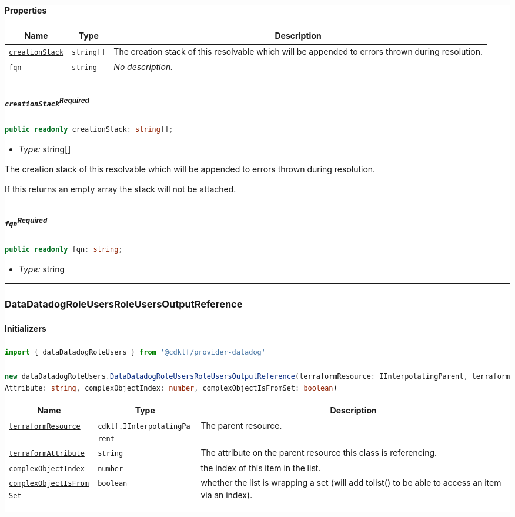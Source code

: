 
#### Properties <a name="Properties" id="Properties"></a>

| **Name** | **Type** | **Description** |
| --- | --- | --- |
| <code><a href="#@cdktf/provider-datadog.dataDatadogRoleUsers.DataDatadogRoleUsersRoleUsersList.property.creationStack">creationStack</a></code> | <code>string[]</code> | The creation stack of this resolvable which will be appended to errors thrown during resolution. |
| <code><a href="#@cdktf/provider-datadog.dataDatadogRoleUsers.DataDatadogRoleUsersRoleUsersList.property.fqn">fqn</a></code> | <code>string</code> | *No description.* |

---

##### `creationStack`<sup>Required</sup> <a name="creationStack" id="@cdktf/provider-datadog.dataDatadogRoleUsers.DataDatadogRoleUsersRoleUsersList.property.creationStack"></a>

```typescript
public readonly creationStack: string[];
```

- *Type:* string[]

The creation stack of this resolvable which will be appended to errors thrown during resolution.

If this returns an empty array the stack will not be attached.

---

##### `fqn`<sup>Required</sup> <a name="fqn" id="@cdktf/provider-datadog.dataDatadogRoleUsers.DataDatadogRoleUsersRoleUsersList.property.fqn"></a>

```typescript
public readonly fqn: string;
```

- *Type:* string

---


### DataDatadogRoleUsersRoleUsersOutputReference <a name="DataDatadogRoleUsersRoleUsersOutputReference" id="@cdktf/provider-datadog.dataDatadogRoleUsers.DataDatadogRoleUsersRoleUsersOutputReference"></a>

#### Initializers <a name="Initializers" id="@cdktf/provider-datadog.dataDatadogRoleUsers.DataDatadogRoleUsersRoleUsersOutputReference.Initializer"></a>

```typescript
import { dataDatadogRoleUsers } from '@cdktf/provider-datadog'

new dataDatadogRoleUsers.DataDatadogRoleUsersRoleUsersOutputReference(terraformResource: IInterpolatingParent, terraformAttribute: string, complexObjectIndex: number, complexObjectIsFromSet: boolean)
```

| **Name** | **Type** | **Description** |
| --- | --- | --- |
| <code><a href="#@cdktf/provider-datadog.dataDatadogRoleUsers.DataDatadogRoleUsersRoleUsersOutputReference.Initializer.parameter.terraformResource">terraformResource</a></code> | <code>cdktf.IInterpolatingParent</code> | The parent resource. |
| <code><a href="#@cdktf/provider-datadog.dataDatadogRoleUsers.DataDatadogRoleUsersRoleUsersOutputReference.Initializer.parameter.terraformAttribute">terraformAttribute</a></code> | <code>string</code> | The attribute on the parent resource this class is referencing. |
| <code><a href="#@cdktf/provider-datadog.dataDatadogRoleUsers.DataDatadogRoleUsersRoleUsersOutputReference.Initializer.parameter.complexObjectIndex">complexObjectIndex</a></code> | <code>number</code> | the index of this item in the list. |
| <code><a href="#@cdktf/provider-datadog.dataDatadogRoleUsers.DataDatadogRoleUsersRoleUsersOutputReference.Initializer.parameter.complexObjectIsFromSet">complexObjectIsFromSet</a></code> | <code>boolean</code> | whether the list is wrapping a set (will add tolist() to be able to access an item via an index). |

---